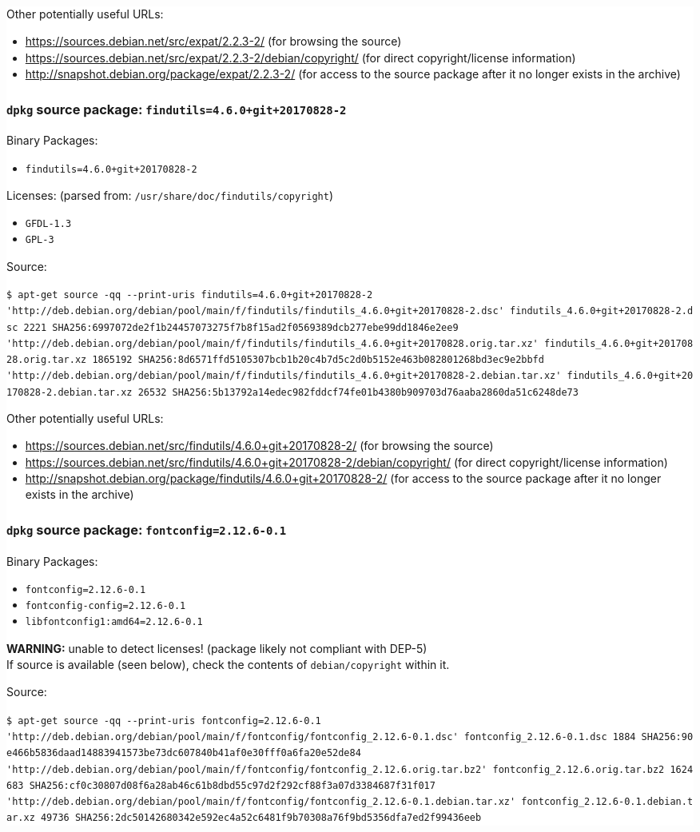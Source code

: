 Other potentially useful URLs:

- https://sources.debian.net/src/expat/2.2.3-2/ (for browsing the source)
- https://sources.debian.net/src/expat/2.2.3-2/debian/copyright/ (for direct copyright/license information)
- http://snapshot.debian.org/package/expat/2.2.3-2/ (for access to the source package after it no longer exists in the archive)

### `dpkg` source package: `findutils=4.6.0+git+20170828-2`

Binary Packages:

- `findutils=4.6.0+git+20170828-2`

Licenses: (parsed from: `/usr/share/doc/findutils/copyright`)

- `GFDL-1.3`
- `GPL-3`

Source:

```console
$ apt-get source -qq --print-uris findutils=4.6.0+git+20170828-2
'http://deb.debian.org/debian/pool/main/f/findutils/findutils_4.6.0+git+20170828-2.dsc' findutils_4.6.0+git+20170828-2.dsc 2221 SHA256:6997072de2f1b24457073275f7b8f15ad2f0569389dcb277ebe99dd1846e2ee9
'http://deb.debian.org/debian/pool/main/f/findutils/findutils_4.6.0+git+20170828.orig.tar.xz' findutils_4.6.0+git+20170828.orig.tar.xz 1865192 SHA256:8d6571ffd5105307bcb1b20c4b7d5c2d0b5152e463b082801268bd3ec9e2bbfd
'http://deb.debian.org/debian/pool/main/f/findutils/findutils_4.6.0+git+20170828-2.debian.tar.xz' findutils_4.6.0+git+20170828-2.debian.tar.xz 26532 SHA256:5b13792a14edec982fddcf74fe01b4380b909703d76aaba2860da51c6248de73
```

Other potentially useful URLs:

- https://sources.debian.net/src/findutils/4.6.0+git+20170828-2/ (for browsing the source)
- https://sources.debian.net/src/findutils/4.6.0+git+20170828-2/debian/copyright/ (for direct copyright/license information)
- http://snapshot.debian.org/package/findutils/4.6.0+git+20170828-2/ (for access to the source package after it no longer exists in the archive)

### `dpkg` source package: `fontconfig=2.12.6-0.1`

Binary Packages:

- `fontconfig=2.12.6-0.1`
- `fontconfig-config=2.12.6-0.1`
- `libfontconfig1:amd64=2.12.6-0.1`

**WARNING:** unable to detect licenses! (package likely not compliant with DEP-5)  
If source is available (seen below), check the contents of `debian/copyright` within it.


Source:

```console
$ apt-get source -qq --print-uris fontconfig=2.12.6-0.1
'http://deb.debian.org/debian/pool/main/f/fontconfig/fontconfig_2.12.6-0.1.dsc' fontconfig_2.12.6-0.1.dsc 1884 SHA256:90e466b5836daad14883941573be73dc607840b41af0e30fff0a6fa20e52de84
'http://deb.debian.org/debian/pool/main/f/fontconfig/fontconfig_2.12.6.orig.tar.bz2' fontconfig_2.12.6.orig.tar.bz2 1624683 SHA256:cf0c30807d08f6a28ab46c61b8dbd55c97d2f292cf88f3a07d3384687f31f017
'http://deb.debian.org/debian/pool/main/f/fontconfig/fontconfig_2.12.6-0.1.debian.tar.xz' fontconfig_2.12.6-0.1.debian.tar.xz 49736 SHA256:2dc50142680342e592ec4a52c6481f9b70308a76f9bd5356dfa7ed2f99436eeb
```
